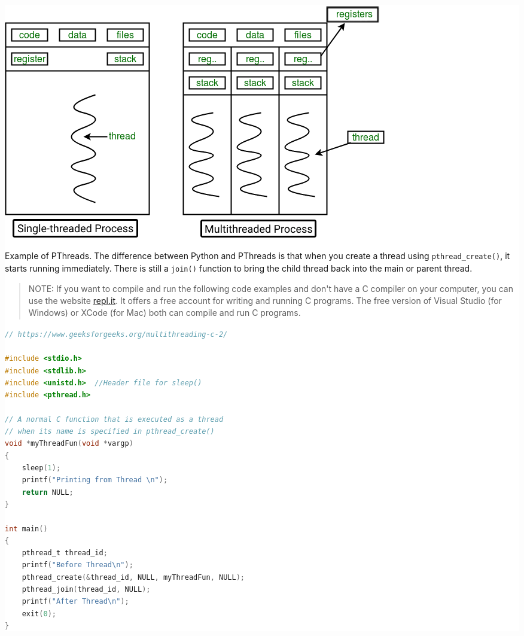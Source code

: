 ![](./assets/shared_between_threads.png)

Example of PThreads. The difference between Python and PThreads is that when you create a thread using `pthread_create()`, it starts running immediately. There is still a `join()` function to bring the child thread back into the main or parent thread.

> NOTE: If you want to compile and run the following code examples and don't have a C compiler on your computer, you can use the website [repl.it](https://repl.it). It offers a free account for writing and running C programs. The free version of Visual Studio (for Windows) or XCode (for Mac) both can compile and run C programs.

```C
// https://www.geeksforgeeks.org/multithreading-c-2/

#include <stdio.h> 
#include <stdlib.h> 
#include <unistd.h>  //Header file for sleep()
#include <pthread.h> 
  
// A normal C function that is executed as a thread  
// when its name is specified in pthread_create() 
void *myThreadFun(void *vargp) 
{ 
    sleep(1); 
    printf("Printing from Thread \n"); 
    return NULL; 
} 
   
int main() 
{ 
    pthread_t thread_id; 
    printf("Before Thread\n"); 
    pthread_create(&thread_id, NULL, myThreadFun, NULL); 
    pthread_join(thread_id, NULL); 
    printf("After Thread\n"); 
    exit(0); 
}
```
